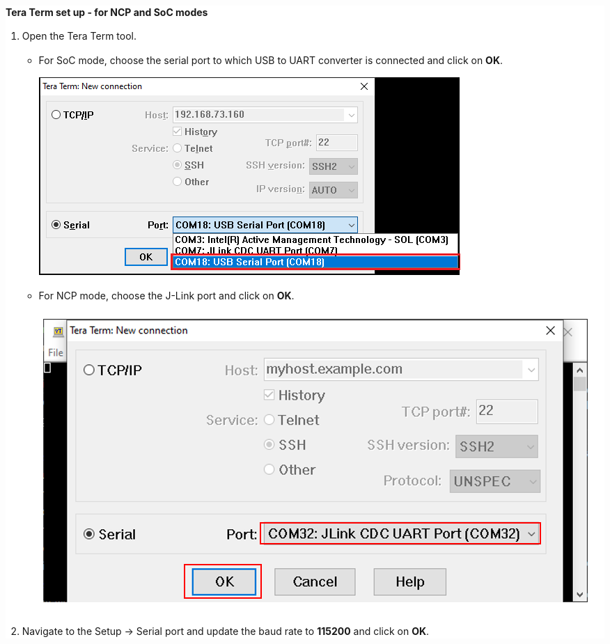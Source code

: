 **Tera Term set up - for NCP and SoC modes**

1. Open the Tera Term tool. 
   - For SoC mode, choose the serial port to which USB to UART converter is connected and click on **OK**. 

     **![UART - SoC](resources/readme/port_selection_soc.png)**

   - For NCP mode, choose the J-Link port and click on **OK**.

     **![J-link - NCP](resources/readme/port_selection.png)**

2. Navigate to the Setup → Serial port and update the baud rate to **115200** and click on **OK**.
